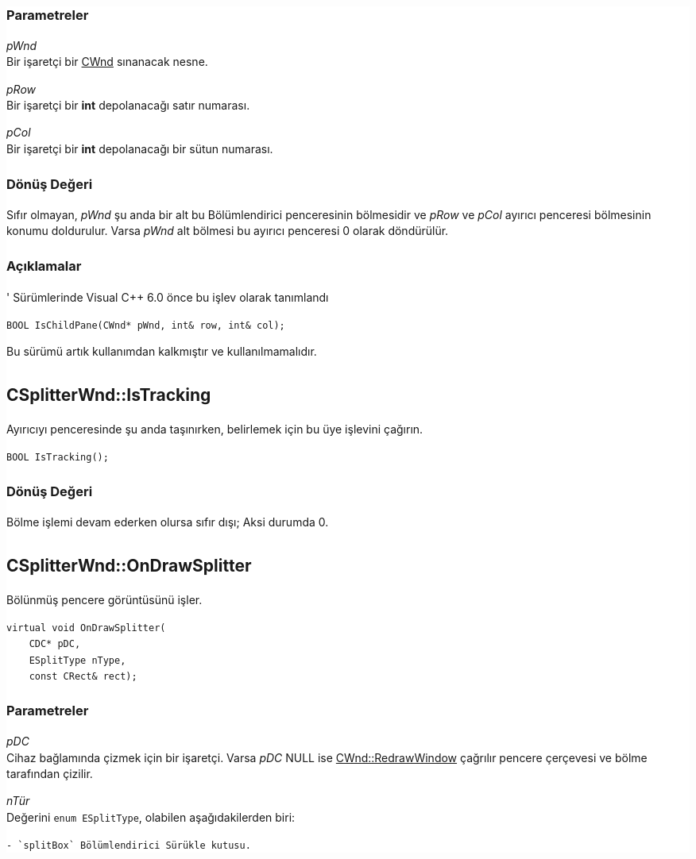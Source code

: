 ### <a name="parameters"></a>Parametreler  
 *pWnd*  
 Bir işaretçi bir [CWnd](../../mfc/reference/cwnd-class.md) sınanacak nesne.  
  
 *pRow*  
 Bir işaretçi bir **int** depolanacağı satır numarası.  
  
 *pCol*  
 Bir işaretçi bir **int** depolanacağı bir sütun numarası.  
  
### <a name="return-value"></a>Dönüş Değeri  
 Sıfır olmayan, *pWnd* şu anda bir alt bu Bölümlendirici penceresinin bölmesidir ve *pRow* ve *pCol* ayırıcı penceresi bölmesinin konumu doldurulur. Varsa *pWnd* alt bölmesi bu ayırıcı penceresi 0 olarak döndürülür.  
  
### <a name="remarks"></a>Açıklamalar  
 ' Sürümlerinde Visual C++ 6.0 önce bu işlev olarak tanımlandı  
  
 `BOOL IsChildPane(CWnd* pWnd, int& row, int& col);`  
  
 Bu sürümü artık kullanımdan kalkmıştır ve kullanılmamalıdır.  
  
##  <a name="istracking"></a>  CSplitterWnd::IsTracking  
 Ayırıcıyı penceresinde şu anda taşınırken, belirlemek için bu üye işlevini çağırın.  
  
```  
BOOL IsTracking();
```  
  
### <a name="return-value"></a>Dönüş Değeri  
 Bölme işlemi devam ederken olursa sıfır dışı; Aksi durumda 0.  
  
##  <a name="ondrawsplitter"></a>  CSplitterWnd::OnDrawSplitter  
 Bölünmüş pencere görüntüsünü işler.  
  
```  
virtual void OnDrawSplitter(
    CDC* pDC,  
    ESplitType nType,  
    const CRect& rect);
```  
  
### <a name="parameters"></a>Parametreler  
 *pDC*  
 Cihaz bağlamında çizmek için bir işaretçi. Varsa *pDC* NULL ise [CWnd::RedrawWindow](../../mfc/reference/cwnd-class.md#redrawwindow) çağrılır pencere çerçevesi ve bölme tarafından çizilir.  
  
 *nTür*  
 Değerini `enum ESplitType`, olabilen aşağıdakilerden biri:  
  
    - `splitBox` Bölümlendirici Sürükle kutusu.  
      
